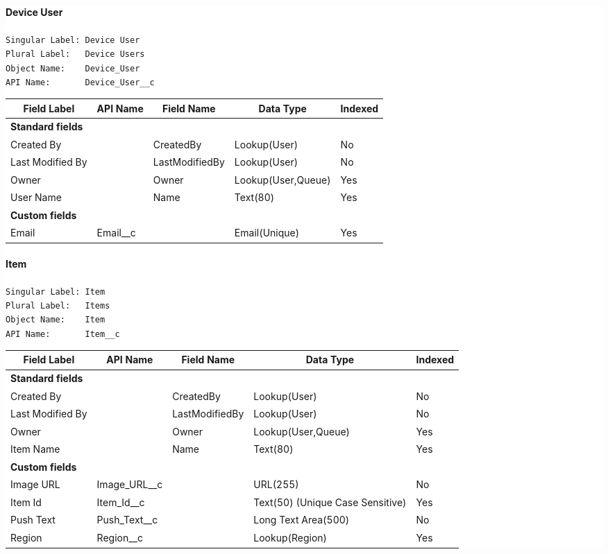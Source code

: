 





#### Device User
```
Singular Label: Device User
Plural Label:   Device Users
Object Name:    Device_User
API Name:       Device_User__c
```

| Field Label           | API Name              | Field Name         | Data Type                             | Indexed |
| --------------------- | --------------------- | ------------------ | ------------------------------------- | ------- |
| **Standard fields**                                                                                                  |
| Created By            |                       |CreatedBy           | Lookup(User)                          | No      |
| Last Modified By      |                       |LastModifiedBy      | Lookup(User)                          | No      |
| Owner                 |                       |Owner               | Lookup(User,Queue)                    | Yes     |
| User Name             |                       |Name                | Text(80)                              | Yes     |
| **Custom   fields**                                                                                                  |
| Email                 | Email__c              |                    | Email(Unique)                         | Yes     |





#### Item
```
Singular Label: Item
Plural Label:   Items
Object Name:    Item
API Name:       Item__c
```

| Field Label           | API Name              | Field Name         | Data Type                             | Indexed |
| --------------------- | --------------------- | ------------------ | ------------------------------------- | ------- |
| **Standard fields**                                                                                                  |
| Created By            |                       |CreatedBy           | Lookup(User)                          | No      |
| Last Modified By      |                       |LastModifiedBy      | Lookup(User)                          | No      |
| Owner                 |                       |Owner               | Lookup(User,Queue)                    | Yes     |
| Item Name             |                       |Name                | Text(80)                              | Yes     |
| **Custom   fields**                                                                                                  |
| Image URL             | Image_URL__c          |                    | URL(255)                              | No      |
| Item Id               | Item_Id__c            |                    | Text(50) (Unique Case Sensitive)      | Yes     |
| Push Text             | Push_Text__c          |                    | Long Text Area(500)                   | No     |
| Region                | Region__c             |                    | Lookup(Region)                        | Yes     |
